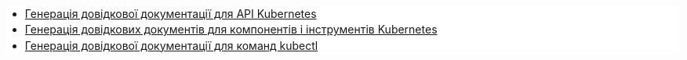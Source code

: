 - [Генерація довідкової документації для API Kubernetes](/docs/contribute/generate-ref-docs/kubernetes-api/)
- [Генерація довідкових документів для компонентів і інструментів Kubernetes](/docs/contribute/generate-ref-docs/kubernetes-components/)
- [Генерація довідкової документації для команд kubectl](/docs/contribute/generate-ref-docs/kubectl/)

